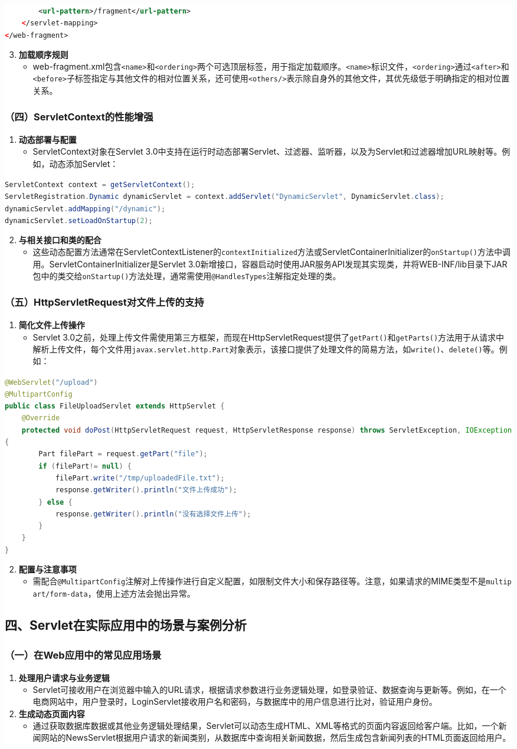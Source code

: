 ```xml
        <url-pattern>/fragment</url-pattern>
    </servlet-mapping>
</web-fragment>
```
3. **加载顺序规则**
   - web-fragment.xml包含`<name>`和`<ordering>`两个可选顶层标签，用于指定加载顺序。`<name>`标识文件，`<ordering>`通过`<after>`和`<before>`子标签指定与其他文件的相对位置关系，还可使用`<others/>`表示除自身外的其他文件，其优先级低于明确指定的相对位置关系。

### （四）ServletContext的性能增强
1. **动态部署与配置**
   - ServletContext对象在Servlet 3.0中支持在运行时动态部署Servlet、过滤器、监听器，以及为Servlet和过滤器增加URL映射等。例如，动态添加Servlet：
```java
ServletContext context = getServletContext();
ServletRegistration.Dynamic dynamicServlet = context.addServlet("DynamicServlet", DynamicServlet.class);
dynamicServlet.addMapping("/dynamic");
dynamicServlet.setLoadOnStartup(2);
```
2. **与相关接口和类的配合**
   - 这些动态配置方法通常在ServletContextListener的`contextInitialized`方法或ServletContainerInitializer的`onStartup()`方法中调用。ServletContainerInitializer是Servlet 3.0新增接口，容器启动时使用JAR服务API发现其实现类，并将WEB-INF/lib目录下JAR包中的类交给`onStartup()`方法处理，通常需使用`@HandlesTypes`注解指定处理的类。

### （五）HttpServletRequest对文件上传的支持
1. **简化文件上传操作**
   - Servlet 3.0之前，处理上传文件需使用第三方框架，而现在HttpServletRequest提供了`getPart()`和`getParts()`方法用于从请求中解析上传文件，每个文件用`javax.servlet.http.Part`对象表示，该接口提供了处理文件的简易方法，如`write()`、`delete()`等。例如：
```java
@WebServlet("/upload")
@MultipartConfig
public class FileUploadServlet extends HttpServlet {
    @Override
    protected void doPost(HttpServletRequest request, HttpServletResponse response) throws ServletException, IOException {
        Part filePart = request.getPart("file");
        if (filePart!= null) {
            filePart.write("/tmp/uploadedFile.txt");
            response.getWriter().println("文件上传成功");
        } else {
            response.getWriter().println("没有选择文件上传");
        }
    }
}
```
2. **配置与注意事项**
   - 需配合`@MultipartConfig`注解对上传操作进行自定义配置，如限制文件大小和保存路径等。注意，如果请求的MIME类型不是`multipart/form-data`，使用上述方法会抛出异常。

## 四、Servlet在实际应用中的场景与案例分析
### （一）在Web应用中的常见应用场景
1. **处理用户请求与业务逻辑**
   - Servlet可接收用户在浏览器中输入的URL请求，根据请求参数进行业务逻辑处理，如登录验证、数据查询与更新等。例如，在一个电商网站中，用户登录时，LoginServlet接收用户名和密码，与数据库中的用户信息进行比对，验证用户身份。
2. **生成动态页面内容**
   - 通过获取数据库数据或其他业务逻辑处理结果，Servlet可以动态生成HTML、XML等格式的页面内容返回给客户端。比如，一个新闻网站的NewsServlet根据用户请求的新闻类别，从数据库中查询相关新闻数据，然后生成包含新闻列表的HTML页面返回给用户。
